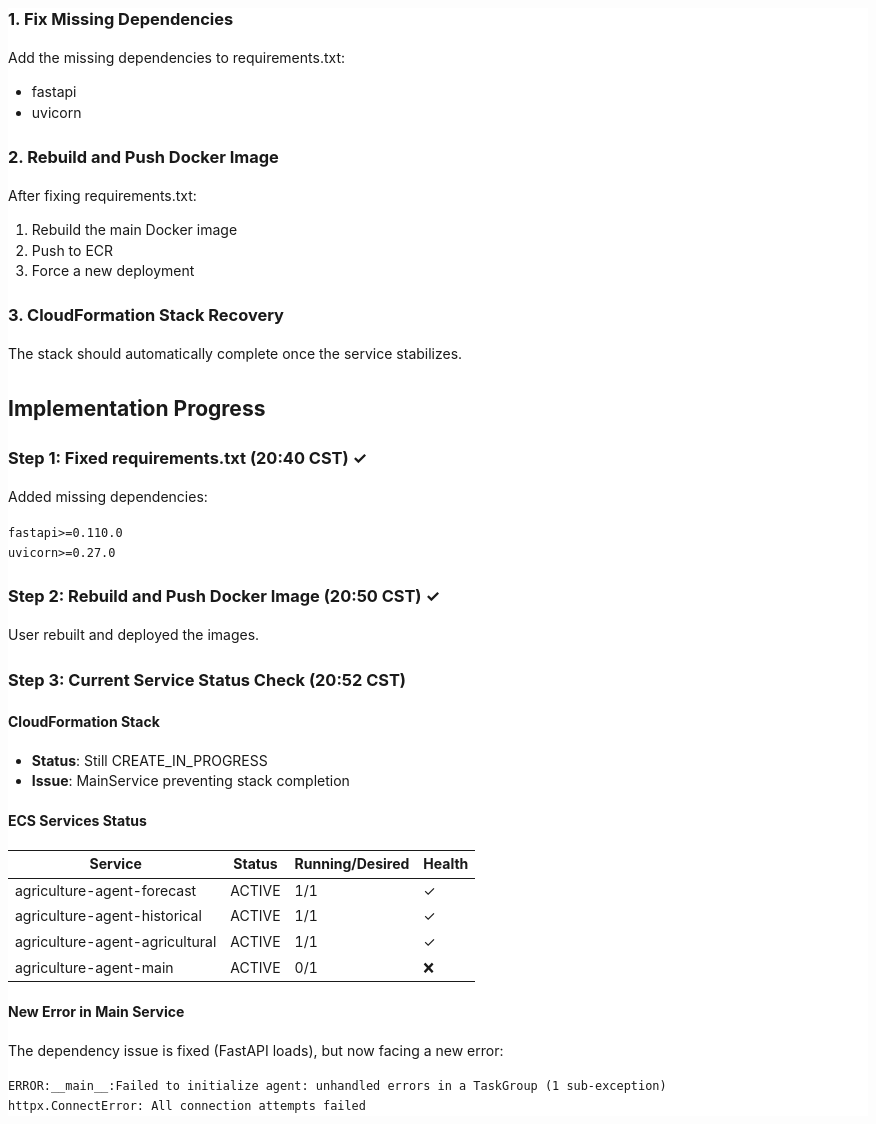### 1. Fix Missing Dependencies
Add the missing dependencies to requirements.txt:
- fastapi
- uvicorn

### 2. Rebuild and Push Docker Image
After fixing requirements.txt:
1. Rebuild the main Docker image
2. Push to ECR
3. Force a new deployment

### 3. CloudFormation Stack Recovery
The stack should automatically complete once the service stabilizes.

## Implementation Progress

### Step 1: Fixed requirements.txt (20:40 CST) ✓
Added missing dependencies:
```
fastapi>=0.110.0
uvicorn>=0.27.0
```

### Step 2: Rebuild and Push Docker Image (20:50 CST) ✓
User rebuilt and deployed the images.

### Step 3: Current Service Status Check (20:52 CST)

#### CloudFormation Stack
- **Status**: Still CREATE_IN_PROGRESS
- **Issue**: MainService preventing stack completion

#### ECS Services Status
| Service | Status | Running/Desired | Health |
|---------|--------|-----------------|--------|
| agriculture-agent-forecast | ACTIVE | 1/1 | ✓ |
| agriculture-agent-historical | ACTIVE | 1/1 | ✓ |
| agriculture-agent-agricultural | ACTIVE | 1/1 | ✓ |
| agriculture-agent-main | ACTIVE | 0/1 | ❌ |

#### New Error in Main Service
The dependency issue is fixed (FastAPI loads), but now facing a new error:

```
ERROR:__main__:Failed to initialize agent: unhandled errors in a TaskGroup (1 sub-exception)
httpx.ConnectError: All connection attempts failed
```
